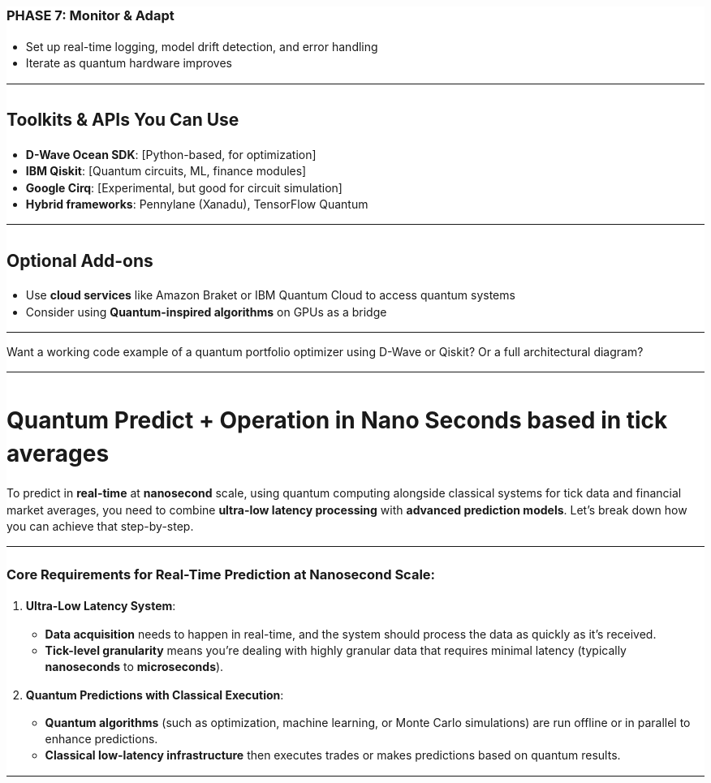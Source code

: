 
### **PHASE 7: Monitor & Adapt**
- Set up real-time logging, model drift detection, and error handling
- Iterate as quantum hardware improves

---

## **Toolkits & APIs You Can Use**
- **D-Wave Ocean SDK**: [Python-based, for optimization]
- **IBM Qiskit**: [Quantum circuits, ML, finance modules]
- **Google Cirq**: [Experimental, but good for circuit simulation]
- **Hybrid frameworks**: Pennylane (Xanadu), TensorFlow Quantum

---

## **Optional Add-ons**
- Use **cloud services** like Amazon Braket or IBM Quantum Cloud to access quantum systems
- Consider using **Quantum-inspired algorithms** on GPUs as a bridge

---

Want a working code example of a quantum portfolio optimizer using D-Wave or Qiskit? Or a full architectural diagram?

---    


# Quantum Predict + Operation in Nano Seconds based in tick averages    

To predict in **real-time** at **nanosecond** scale, using quantum computing alongside classical systems for tick data and financial market averages, you need to combine **ultra-low latency processing** with **advanced prediction models**. Let’s break down how you can achieve that step-by-step.

---

### **Core Requirements for Real-Time Prediction at Nanosecond Scale:**

1. **Ultra-Low Latency System**:
   - **Data acquisition** needs to happen in real-time, and the system should process the data as quickly as it’s received.
   - **Tick-level granularity** means you’re dealing with highly granular data that requires minimal latency (typically **nanoseconds** to **microseconds**).

2. **Quantum Predictions with Classical Execution**:
   - **Quantum algorithms** (such as optimization, machine learning, or Monte Carlo simulations) are run offline or in parallel to enhance predictions.
   - **Classical low-latency infrastructure** then executes trades or makes predictions based on quantum results.

---
